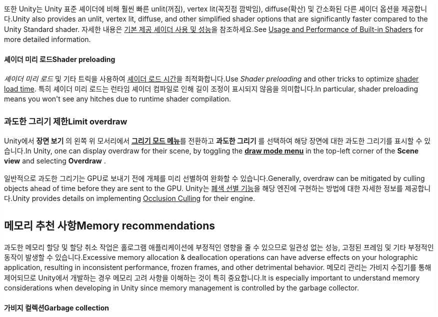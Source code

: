 <span data-ttu-id="e0acd-298">또한 Unity는 Unity 표준 셰이더에 비해 훨씬 빠른 unlit(꺼짐), vertex lit(꼭짓점 깜박임), diffuse(확산) 및 간소화된 다른 셰이더 옵션을 제공합니다.</span><span class="sxs-lookup"><span data-stu-id="e0acd-298">Unity also provides an unlit, vertex lit, diffuse, and other simplified shader options that are significantly faster compared to the Unity Standard shader.</span></span> <span data-ttu-id="e0acd-299">자세한 내용은 [기본 제공 셰이더 사용 및 성능](https://docs.unity3d.com/Manual/shader-Performance.html)을 참조하세요.</span><span class="sxs-lookup"><span data-stu-id="e0acd-299">See [Usage and Performance of Built-in Shaders](https://docs.unity3d.com/Manual/shader-Performance.html) for more detailed information.</span></span>

#### <a name="shader-preloading"></a><span data-ttu-id="e0acd-300">셰이더 미리 로드</span><span class="sxs-lookup"><span data-stu-id="e0acd-300">Shader preloading</span></span>

<span data-ttu-id="e0acd-301">*셰이더 미리 로드* 및 기타 트릭을 사용하여 [셰이더 로드 시간](https://docs.unity3d.com/Manual/OptimizingShaderLoadTime.html)을 최적화합니다.</span><span class="sxs-lookup"><span data-stu-id="e0acd-301">Use *Shader preloading* and other tricks to optimize [shader load time](https://docs.unity3d.com/Manual/OptimizingShaderLoadTime.html).</span></span> <span data-ttu-id="e0acd-302">특히 셰이더 미리 로드는 런타임 셰이더 컴파일로 인해 길이 조정이 표시되지 않음을 의미합니다.</span><span class="sxs-lookup"><span data-stu-id="e0acd-302">In particular, shader preloading means you won't see any hitches due to runtime shader compilation.</span></span>

### <a name="limit-overdraw"></a><span data-ttu-id="e0acd-303">과도한 그리기 제한</span><span class="sxs-lookup"><span data-stu-id="e0acd-303">Limit overdraw</span></span>

<span data-ttu-id="e0acd-304">Unity에서 **장면 보기** 의 왼쪽 위 모서리에서 [**그리기 모드 메뉴**](https://docs.unity3d.com/Manual/ViewModes.html)를 전환하고 **과도한 그리기** 를 선택하여 해당 장면에 대한 과도한 그리기를 표시할 수 있습니다.</span><span class="sxs-lookup"><span data-stu-id="e0acd-304">In Unity, one can display overdraw for their scene, by toggling the [**draw mode menu**](https://docs.unity3d.com/Manual/ViewModes.html) in the top-left corner of the **Scene view** and selecting **Overdraw** .</span></span>

<span data-ttu-id="e0acd-305">일반적으로 과도한 그리기는 GPU로 보내기 전에 개체를 미리 선별하여 완화할 수 있습니다.</span><span class="sxs-lookup"><span data-stu-id="e0acd-305">Generally, overdraw can be mitigated by culling objects ahead of time before they are sent to the GPU.</span></span> <span data-ttu-id="e0acd-306">Unity는 [폐색 선별 기능](https://docs.unity3d.com/Manual/OcclusionCulling.html)을 해당 엔진에 구현하는 방법에 대한 자세한 정보를 제공합니다.</span><span class="sxs-lookup"><span data-stu-id="e0acd-306">Unity provides details on implementing [Occlusion Culling](https://docs.unity3d.com/Manual/OcclusionCulling.html) for their engine.</span></span>

## <a name="memory-recommendations"></a><span data-ttu-id="e0acd-307">메모리 추천 사항</span><span class="sxs-lookup"><span data-stu-id="e0acd-307">Memory recommendations</span></span>

<span data-ttu-id="e0acd-308">과도한 메모리 할당 및 할당 취소 작업은 홀로그램 애플리케이션에 부정적인 영향을 줄 수 있으므로 일관성 없는 성능, 고정된 프레임 및 기타 부정적인 동작이 발생할 수 있습니다.</span><span class="sxs-lookup"><span data-stu-id="e0acd-308">Excessive memory allocation & deallocation operations can have adverse effects on your holographic application, resulting in inconsistent performance, frozen frames, and other detrimental behavior.</span></span> <span data-ttu-id="e0acd-309">메모리 관리는 가비지 수집기를 통해 제어되므로 Unity에서 개발하는 경우 메모리 고려 사항을 이해하는 것이 특히 중요합니다.</span><span class="sxs-lookup"><span data-stu-id="e0acd-309">It is especially important to understand memory considerations when developing in Unity since memory management is controlled by the garbage collector.</span></span>

#### <a name="garbage-collection"></a><span data-ttu-id="e0acd-310">가비지 컬렉션</span><span class="sxs-lookup"><span data-stu-id="e0acd-310">Garbage collection</span></span>
